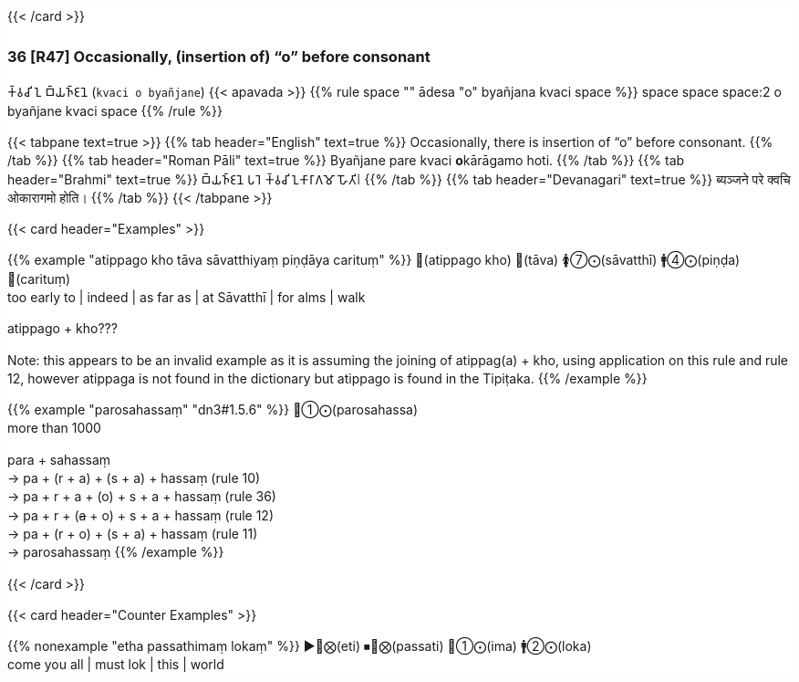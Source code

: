 {{< /card >}}

### 36 [R47] Occasionally, (insertion of) “o” before consonant

𑀓𑁆𑀯𑀘𑀺 𑀑 𑀩𑁆𑀬𑀜𑁆𑀚𑀦𑁂 (`kvaci o byañjane`)
{{< apavada >}}
{{% rule space "" ādesa "o" byañjana kvaci space %}}
space space space:2 o byañjane kvaci space
{{% /rule %}}

{{< tabpane text=true >}}
{{% tab header="English" text=true %}}
Occasionally, there is insertion of “o” before consonant.
{{% /tab %}}
{{% tab header="Roman Pāli" text=true %}}
Byañjane pare kvaci **o**kārāgamo hoti.
{{% /tab %}}
{{% tab header="Brahmi" text=true %}}
𑀩𑁆𑀬𑀜𑁆𑀚𑀦𑁂 𑀧𑀭𑁂 𑀓𑁆𑀯𑀘𑀺 𑀑𑀓𑀸𑀭𑀸𑀕𑀫𑁄 𑀳𑁄𑀢𑀺𑁇
{{% /tab %}}
{{% tab header="Devanagari" text=true %}}
ब्यञ्जने परे क्वचि ओकारागमो होति।
{{% /tab %}}
{{< /tabpane >}}

{{< card header="Examples" >}}

{{% example "atippago kho tāva sāvatthiyaṃ piṇḍāya carituṃ" %}}
🔼(atippago kho) 🔼(tāva) 🚺⑦⨀(sāvatthī) 🚹④⨀(piṇḍa) 🔼(carituṃ)  
too early to | indeed | as far as | at Sāvatthī | for alms | walk

atippago + kho???

Note: this appears to be an invalid example as it is assuming the joining of atippag(a) + kho, using application on this rule and rule 12, however atippaga is not found in the dictionary but atippago is found in the Tipiṭaka.
{{% /example %}}

{{% example "parosahassaṃ" "dn3#1.5.6" %}}
🚻①⨀(parosahassa)  
more than 1000

para + sahassaṃ  
→ pa + (r + a) + (s + a) + hassaṃ (rule 10)  
→ pa + r + a + (o) + s + a + hassaṃ (rule 36)  
→ pa + r + (~~a~~ + o) + s + a + hassaṃ (rule 12)  
→ pa + (r + o) + (s + a) + hassaṃ (rule 11)  
→ parosahassaṃ
{{% /example %}}

{{< /card >}}

{{< card header="Counter Examples" >}}

{{% nonexample "etha passathimaṃ lokaṃ" %}}
▶️🤘⨂(eti) ⏹🤘⨂(passati) 🚻①⨀(ima) 🚹②⨀(loka)  
come you all | must lok | this | world
